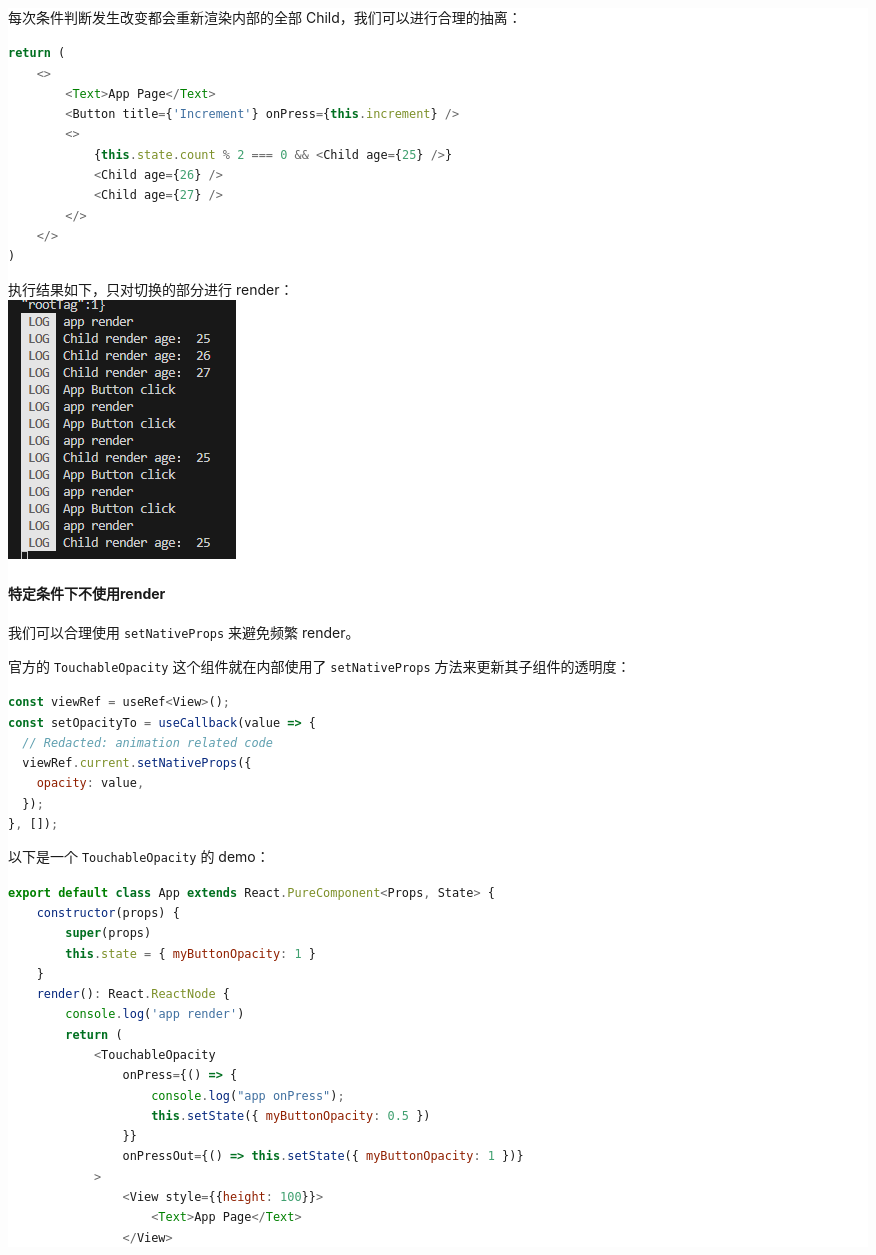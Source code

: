 每次条件判断发生改变都会重新渲染内部的全部 Child，我们可以进行合理的抽离：

```typescript
return (
    <>
        <Text>App Page</Text>
        <Button title={'Increment'} onPress={this.increment} />
        <>
            {this.state.count % 2 === 0 && <Child age={25} />}
            <Child age={26} />
            <Child age={27} />
        </>
    </>
)
```

执行结果如下，只对切换的部分进行 render：  
![优化条件渲染结果图](./figures/优化条件渲染结果图.png)

#### 特定条件下不使用render

我们可以合理使用 `setNativeProps` 来避免频繁 render。

官方的 `TouchableOpacity` 这个组件就在内部使用了 `setNativeProps` 方法来更新其子组件的透明度：
```javascript
const viewRef = useRef<View>();
const setOpacityTo = useCallback(value => {
  // Redacted: animation related code
  viewRef.current.setNativeProps({
    opacity: value,
  });
}, []);
```
以下是一个 `TouchableOpacity` 的 demo：
```javascript
export default class App extends React.PureComponent<Props, State> {
    constructor(props) {
        super(props)
        this.state = { myButtonOpacity: 1 }
    }
    render(): React.ReactNode {
        console.log('app render')
        return (
            <TouchableOpacity
                onPress={() => {
                    console.log("app onPress");
                    this.setState({ myButtonOpacity: 0.5 })
                }}
                onPressOut={() => this.setState({ myButtonOpacity: 1 })}
            >
                <View style={{height: 100}}>
                    <Text>App Page</Text>
                </View>
```